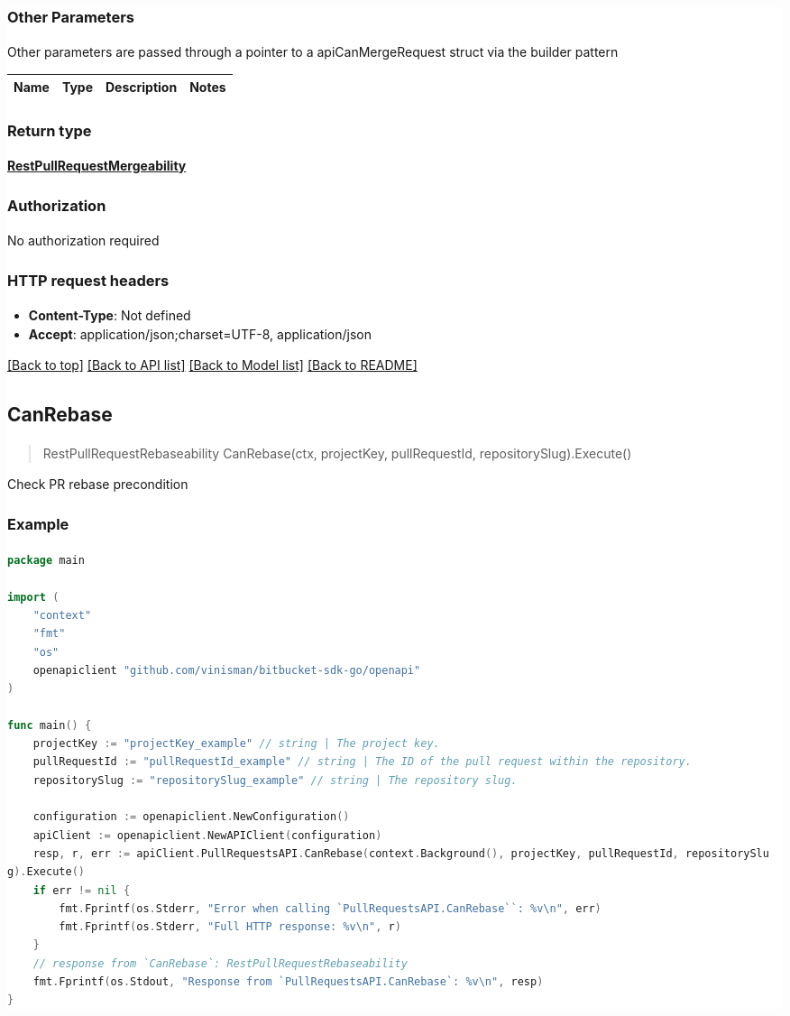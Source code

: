 ### Other Parameters

Other parameters are passed through a pointer to a apiCanMergeRequest struct via the builder pattern


Name | Type | Description  | Notes
------------- | ------------- | ------------- | -------------




### Return type

[**RestPullRequestMergeability**](RestPullRequestMergeability.md)

### Authorization

No authorization required

### HTTP request headers

- **Content-Type**: Not defined
- **Accept**: application/json;charset=UTF-8, application/json

[[Back to top]](#) [[Back to API list]](../README.md#documentation-for-api-endpoints)
[[Back to Model list]](../README.md#documentation-for-models)
[[Back to README]](../README.md)


## CanRebase

> RestPullRequestRebaseability CanRebase(ctx, projectKey, pullRequestId, repositorySlug).Execute()

Check PR rebase precondition



### Example

```go
package main

import (
	"context"
	"fmt"
	"os"
	openapiclient "github.com/vinisman/bitbucket-sdk-go/openapi"
)

func main() {
	projectKey := "projectKey_example" // string | The project key.
	pullRequestId := "pullRequestId_example" // string | The ID of the pull request within the repository.
	repositorySlug := "repositorySlug_example" // string | The repository slug.

	configuration := openapiclient.NewConfiguration()
	apiClient := openapiclient.NewAPIClient(configuration)
	resp, r, err := apiClient.PullRequestsAPI.CanRebase(context.Background(), projectKey, pullRequestId, repositorySlug).Execute()
	if err != nil {
		fmt.Fprintf(os.Stderr, "Error when calling `PullRequestsAPI.CanRebase``: %v\n", err)
		fmt.Fprintf(os.Stderr, "Full HTTP response: %v\n", r)
	}
	// response from `CanRebase`: RestPullRequestRebaseability
	fmt.Fprintf(os.Stdout, "Response from `PullRequestsAPI.CanRebase`: %v\n", resp)
}
```
